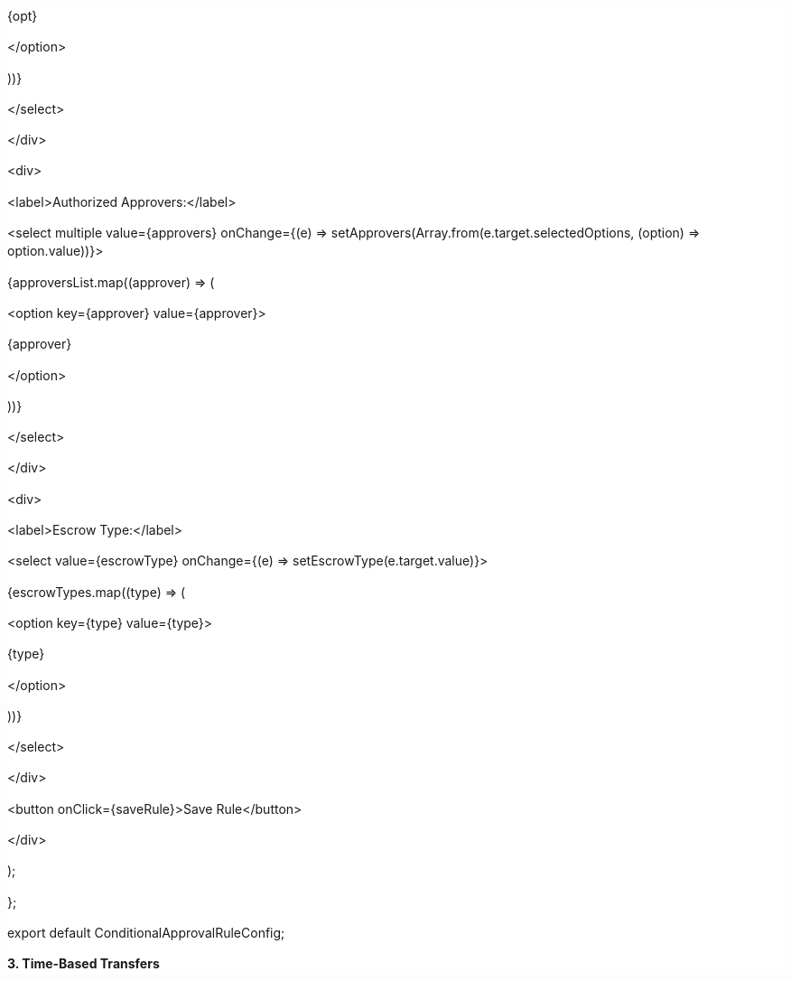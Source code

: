 {opt}

\</option\>

))}

\</select\>

\</div\>

\<div\>

\<label\>Authorized Approvers:\</label\>

\<select multiple value={approvers} onChange={(e) =\>
setApprovers(Array.from(e.target.selectedOptions, (option) =\>
option.value))}\>

{approversList.map((approver) =\> (

\<option key={approver} value={approver}\>

{approver}

\</option\>

))}

\</select\>

\</div\>

\<div\>

\<label\>Escrow Type:\</label\>

\<select value={escrowType} onChange={(e) =\>
setEscrowType(e.target.value)}\>

{escrowTypes.map((type) =\> (

\<option key={type} value={type}\>

{type}

\</option\>

))}

\</select\>

\</div\>

\<button onClick={saveRule}\>Save Rule\</button\>

\</div\>

);

};

export default ConditionalApprovalRuleConfig;

**3. Time-Based Transfers**
